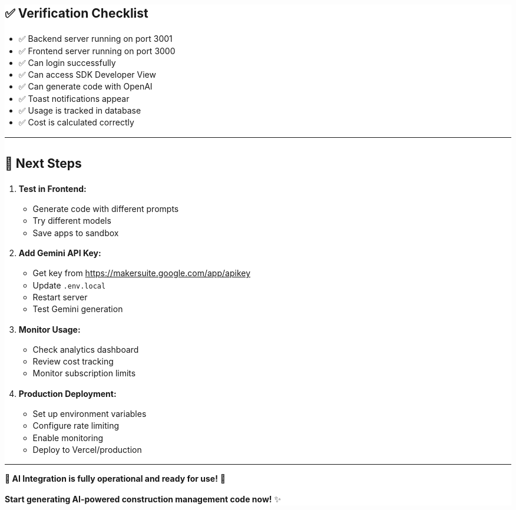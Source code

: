 ## ✅ **Verification Checklist**

- ✅ Backend server running on port 3001
- ✅ Frontend server running on port 3000
- ✅ Can login successfully
- ✅ Can access SDK Developer View
- ✅ Can generate code with OpenAI
- ✅ Toast notifications appear
- ✅ Usage is tracked in database
- ✅ Cost is calculated correctly

---

## 🎯 **Next Steps**

1. **Test in Frontend:**
   - Generate code with different prompts
   - Try different models
   - Save apps to sandbox

2. **Add Gemini API Key:**
   - Get key from https://makersuite.google.com/app/apikey
   - Update `.env.local`
   - Restart server
   - Test Gemini generation

3. **Monitor Usage:**
   - Check analytics dashboard
   - Review cost tracking
   - Monitor subscription limits

4. **Production Deployment:**
   - Set up environment variables
   - Configure rate limiting
   - Enable monitoring
   - Deploy to Vercel/production

---

**🎉 AI Integration is fully operational and ready for use!** 🚀

**Start generating AI-powered construction management code now!** ✨

